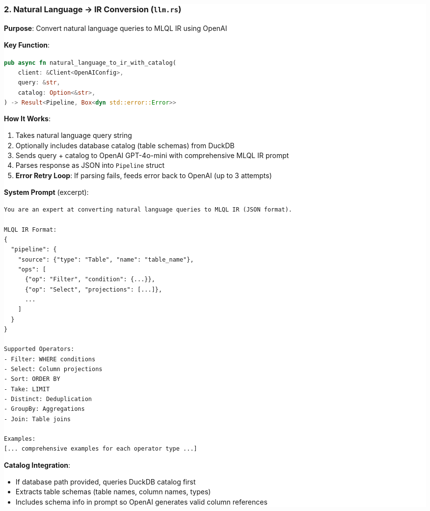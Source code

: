 ### 2. Natural Language → IR Conversion (`llm.rs`)

**Purpose**: Convert natural language queries to MLQL IR using OpenAI

**Key Function**:
```rust
pub async fn natural_language_to_ir_with_catalog(
    client: &Client<OpenAIConfig>,
    query: &str,
    catalog: Option<&str>,
) -> Result<Pipeline, Box<dyn std::error::Error>>
```

**How It Works**:
1. Takes natural language query string
2. Optionally includes database catalog (table schemas) from DuckDB
3. Sends query + catalog to OpenAI GPT-4o-mini with comprehensive MLQL IR prompt
4. Parses response as JSON into `Pipeline` struct
5. **Error Retry Loop**: If parsing fails, feeds error back to OpenAI (up to 3 attempts)

**System Prompt** (excerpt):
```
You are an expert at converting natural language queries to MLQL IR (JSON format).

MLQL IR Format:
{
  "pipeline": {
    "source": {"type": "Table", "name": "table_name"},
    "ops": [
      {"op": "Filter", "condition": {...}},
      {"op": "Select", "projections": [...]},
      ...
    ]
  }
}

Supported Operators:
- Filter: WHERE conditions
- Select: Column projections
- Sort: ORDER BY
- Take: LIMIT
- Distinct: Deduplication
- GroupBy: Aggregations
- Join: Table joins

Examples:
[... comprehensive examples for each operator type ...]
```

**Catalog Integration**:
- If database path provided, queries DuckDB catalog first
- Extracts table schemas (table names, column names, types)
- Includes schema info in prompt so OpenAI generates valid column references
